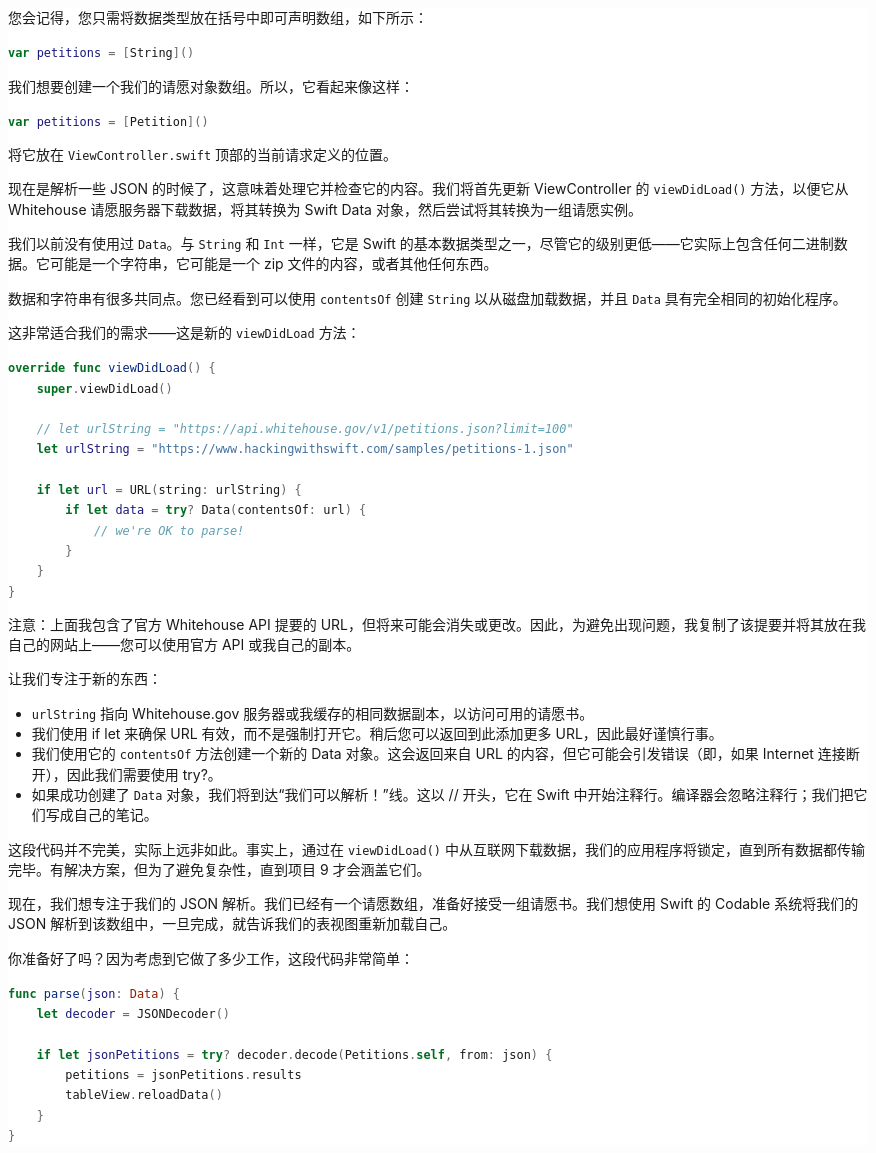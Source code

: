 您会记得，您只需将数据类型放在括号中即可声明数组，如下所示：

```swift
var petitions = [String]()
```

我们想要创建一个我们的请愿对象数组。所以，它看起来像这样：

```swift
var petitions = [Petition]()
```

将它放在 `ViewController.swift` 顶部的当前请求定义的位置。

现在是解析一些 JSON 的时候了，这意味着处理它并检查它的内容。我们将首先更新 ViewController 的 `viewDidLoad()` 方法，以便它从 Whitehouse 请愿服务器下载数据，将其转换为 Swift Data 对象，然后尝试将其转换为一组请愿实例。

我们以前没有使用过 `Data`。与 `String` 和 `Int` 一样，它是 Swift 的基本数据类型之一，尽管它的级别更低——它实际上包含任何二进制数据。它可能是一个字符串，它可能是一个 zip 文件的内容，或者其他任何东西。

数据和字符串有很多共同点。您已经看到可以使用 `contentsOf` 创建 `String` 以从磁盘加载数据，并且 `Data` 具有完全相同的初始化程序。

这非常适合我们的需求——这是新的 `viewDidLoad` 方法：

```swift
override func viewDidLoad() {
    super.viewDidLoad()

    // let urlString = "https://api.whitehouse.gov/v1/petitions.json?limit=100"
    let urlString = "https://www.hackingwithswift.com/samples/petitions-1.json"

    if let url = URL(string: urlString) {
        if let data = try? Data(contentsOf: url) {
            // we're OK to parse!
        }
    }
}
```

注意：上面我包含了官方 Whitehouse API 提要的 URL，但将来可能会消失或更改。因此，为避免出现问题，我复制了该提要并将其放在我自己的网站上——您可以使用官方 API 或我自己的副本。

让我们专注于新的东西：

* `urlString` 指向 Whitehouse.gov 服务器或我缓存的相同数据副本，以访问可用的请愿书。
* 我们使用 if let 来确保 URL 有效，而不是强制打开它。稍后您可以返回到此添加更多 URL，因此最好谨慎行事。
* 我们使用它的 `contentsOf` 方法创建一个新的 Data 对象。这会返回来自 URL 的内容，但它可能会引发错误（即，如果 Internet 连接断开），因此我们需要使用 try?。
* 如果成功创建了 `Data` 对象，我们将到达“我们可以解析！”线。这以 // 开头，它在 Swift 中开始注释行。编译器会忽略注释行；我们把它们写成自己的笔记。

这段代码并不完美，实际上远非如此。事实上，通过在 `viewDidLoad()` 中从互联网下载数据，我们的应用程序将锁定，直到所有数据都传输完毕。有解决方案，但为了避免复杂性，直到项目 9 才会涵盖它们。

现在，我们想专注于我们的 JSON 解析。我们已经有一个请愿数组，准备好接受一组请愿书。我们想使用 Swift 的 Codable 系统将我们的 JSON 解析到该数组中，一旦完成，就告诉我们的表视图重新加载自己。

你准备好了吗？因为考虑到它做了多少工作，这段代码非常简单：

```swift
func parse(json: Data) {
    let decoder = JSONDecoder()

    if let jsonPetitions = try? decoder.decode(Petitions.self, from: json) {
        petitions = jsonPetitions.results
        tableView.reloadData()
    }
}
```
